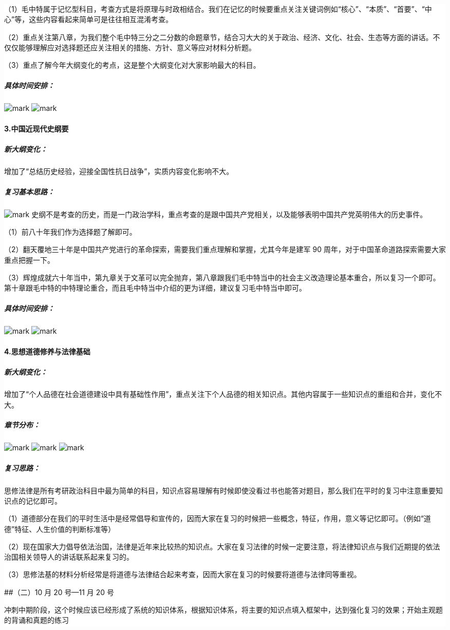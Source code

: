 （1）毛中特属于记忆型科目，考查方式是将原理与时政相结合。我们在记忆的时候要重点关注关键词例如“核心”、“本质”、“首要”、“中心”等，这些内容看起来简单可是往往相互混淆考查。

（2）重点关注第八章，为我们整个毛中特三分之二分数的命题章节，结合习大大的关于政治、经济、文化、社会、生态等方面的讲话。不仅仅能够理解应对选择题还应关注相关的措施、方针、意义等应对材料分析题。


（3）重点了解今年大纲变化的考点，这是整个大纲变化对大家影响最大的科目。

##### 具体时间安排：
![mark](http://ovhqars5t.bkt.clouddn.com/blog/170922/hfJecBdiLI.png?imageslim)
![mark](http://ovhqars5t.bkt.clouddn.com/blog/170922/LfDdhkbAjc.png?imageslim)
#### 3.中国近现代史纲要

##### 新大纲变化：
增加了“总结历史经验，迎接全国性抗日战争”，实质内容变化影响不大。

##### 复习基本思路：
![mark](http://ovhqars5t.bkt.clouddn.com/blog/170922/9cE9bKFJAD.png?imageslim)
史纲不是考查的历史，而是一门政治学科，重点考查的是跟中国共产党相关，以及能够表明中国共产党英明伟大的历史事件。

（1）前八十年我们作为选择题了解即可。

（2）翻天覆地三十年是中国共产党进行的革命探索，需要我们重点理解和掌握，尤其今年是建军 90 周年，对于中国革命道路探索需要大家重点把握一下。

（3）辉煌成就六十年当中，第九章关于文革可以完全抛弃，第八章跟我们毛中特当中的社会主义改造理论基本重合，所以复习一个即可。第十章跟毛中特的中特理论重合，而且毛中特当中介绍的更为详细，建议复习毛中特当中即可。

##### 具体时间安排：
![mark](http://ovhqars5t.bkt.clouddn.com/blog/170922/mamJ4CDK47.png?imageslim)
![mark](http://ovhqars5t.bkt.clouddn.com/blog/170922/9gLE96cjLC.png?imageslim)

#### 4.思想道德修养与法律基础

##### 新大纲变化：
增加了“个人品德在社会道德建设中具有基础性作用”，重点关注下个人品德的相关知识点。其他内容属于一些知识点的重组和合并，变化不大。

##### 章节分布：
![mark](http://ovhqars5t.bkt.clouddn.com/blog/170922/CaiKm1kL8I.png?imageslim)
![mark](http://ovhqars5t.bkt.clouddn.com/blog/170922/lgHEiI6G5G.png?imageslim)
![mark](http://ovhqars5t.bkt.clouddn.com/blog/170922/JJgEikGaC8.png?imageslim)
##### 复习思路：

思修法律是所有考研政治科目中最为简单的科目，知识点容易理解有时候即使没看过书也能答对题目，那么我们在平时的复习中注意重要知识点的记忆即可。

（1）道德部分在我们的平时生活中是经常倡导和宣传的，因而大家在复习的时候把一些概念，特征，作用，意义等记忆即可。（例如“道德”特征、人生价值的判断标准等）

（2）现在国家大力倡导依法治国，法律是近年来比较热的知识点。大家在复习法律的时候一定要注意，将法律知识点与我们近期提的依法治国相关领导人的讲话联系起来复习的。

（3）思修法基的材料分析经常是将道德与法律结合起来考查，因而大家在复习的时候要将道德与法律同等重视。

##（二）10 月 20 号—11 月 20 号

冲刺中期阶段，这个时候应该已经形成了系统的知识体系，根据知识体系，将主要的知识点填入框架中，达到强化复习的效果；开始主观题的背诵和真题的练习
